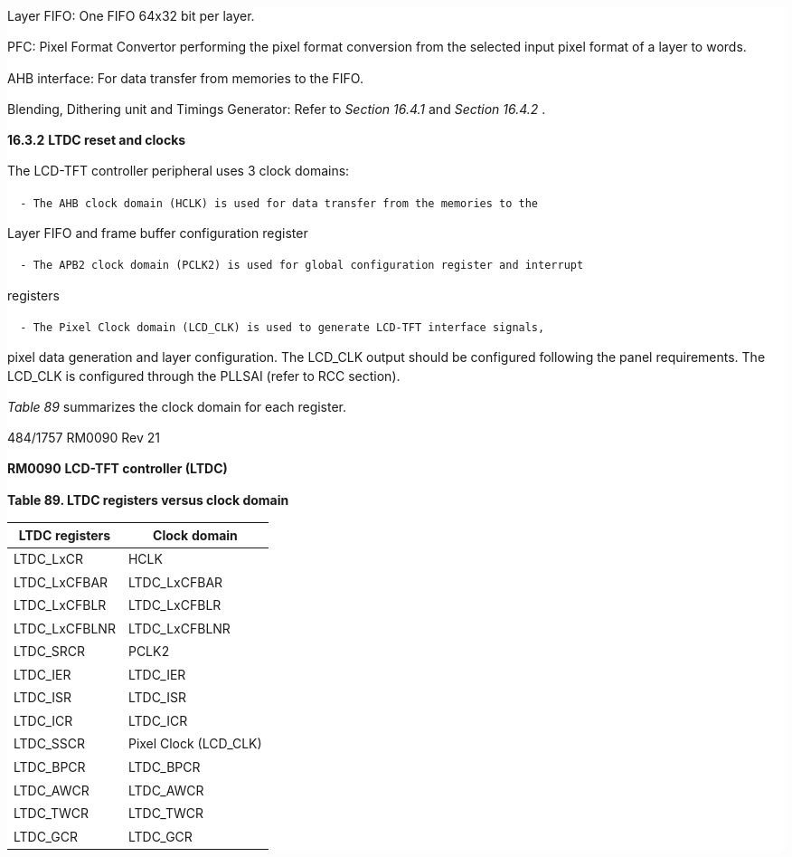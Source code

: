 





Layer FIFO: One FIFO 64x32 bit per layer.


PFC: Pixel Format Convertor performing the pixel format conversion from the selected input
pixel format of a layer to words.


AHB interface: For data transfer from memories to the FIFO.


Blending, Dithering unit and Timings Generator: Refer to _Section 16.4.1_ and _Section 16.4.2_ .


**16.3.2** **LTDC reset and clocks**


The LCD-TFT controller peripheral uses 3 clock domains:


      - The AHB clock domain (HCLK) is used for data transfer from the memories to the
Layer FIFO and frame buffer configuration register


      - The APB2 clock domain (PCLK2) is used for global configuration register and interrupt
registers


      - The Pixel Clock domain (LCD_CLK) is used to generate LCD-TFT interface signals,
pixel data generation and layer configuration. The LCD_CLK output should be
configured following the panel requirements. The LCD_CLK is configured through the
PLLSAI (refer to RCC section).


_Table 89_ summarizes the clock domain for each register.


484/1757 RM0090 Rev 21


**RM0090** **LCD-TFT controller (LTDC)**


**Table 89. LTDC registers versus clock domain**






|LTDC registers|Clock domain|
|---|---|
|LTDC_LxCR|HCLK|
|LTDC_LxCFBAR|LTDC_LxCFBAR|
|LTDC_LxCFBLR|LTDC_LxCFBLR|
|LTDC_LxCFBLNR|LTDC_LxCFBLNR|
|LTDC_SRCR|PCLK2|
|LTDC_IER|LTDC_IER|
|LTDC_ISR|LTDC_ISR|
|LTDC_ICR|LTDC_ICR|
|LTDC_SSCR|Pixel Clock (LCD_CLK)|
|LTDC_BPCR|LTDC_BPCR|
|LTDC_AWCR|LTDC_AWCR|
|LTDC_TWCR|LTDC_TWCR|
|LTDC_GCR|LTDC_GCR|